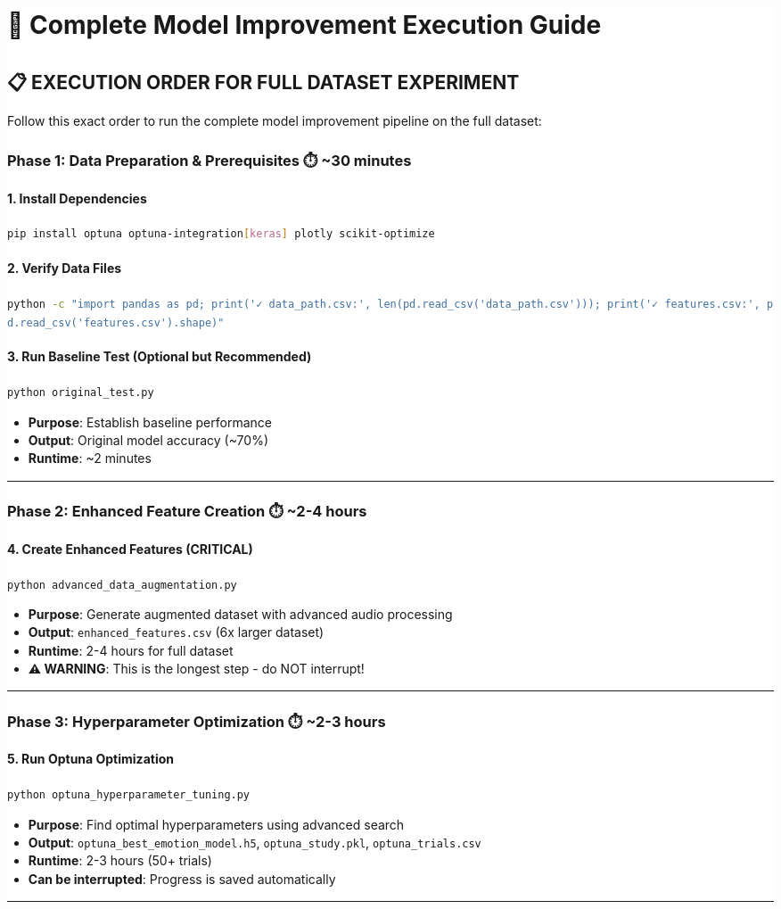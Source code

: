 # 🚀 Complete Model Improvement Execution Guide

## 📋 **EXECUTION ORDER FOR FULL DATASET EXPERIMENT**

Follow this exact order to run the complete model improvement pipeline on the full dataset:

### **Phase 1: Data Preparation & Prerequisites** ⏱️ ~30 minutes

#### 1. **Install Dependencies**
```bash
pip install optuna optuna-integration[keras] plotly scikit-optimize
```

#### 2. **Verify Data Files**
```bash
python -c "import pandas as pd; print('✓ data_path.csv:', len(pd.read_csv('data_path.csv'))); print('✓ features.csv:', pd.read_csv('features.csv').shape)"
```

#### 3. **Run Baseline Test (Optional but Recommended)**
```bash
python original_test.py
```
- **Purpose**: Establish baseline performance
- **Output**: Original model accuracy (~70%)
- **Runtime**: ~2 minutes

---

### **Phase 2: Enhanced Feature Creation** ⏱️ ~2-4 hours

#### 4. **Create Enhanced Features (CRITICAL)**
```bash
python advanced_data_augmentation.py
```
- **Purpose**: Generate augmented dataset with advanced audio processing
- **Output**: `enhanced_features.csv` (6x larger dataset)
- **Runtime**: 2-4 hours for full dataset
- **⚠️ WARNING**: This is the longest step - do NOT interrupt!

---

### **Phase 3: Hyperparameter Optimization** ⏱️ ~2-3 hours

#### 5. **Run Optuna Optimization**
```bash
python optuna_hyperparameter_tuning.py
```
- **Purpose**: Find optimal hyperparameters using advanced search
- **Output**: `optuna_best_emotion_model.h5`, `optuna_study.pkl`, `optuna_trials.csv`
- **Runtime**: 2-3 hours (50+ trials)
- **Can be interrupted**: Progress is saved automatically

---